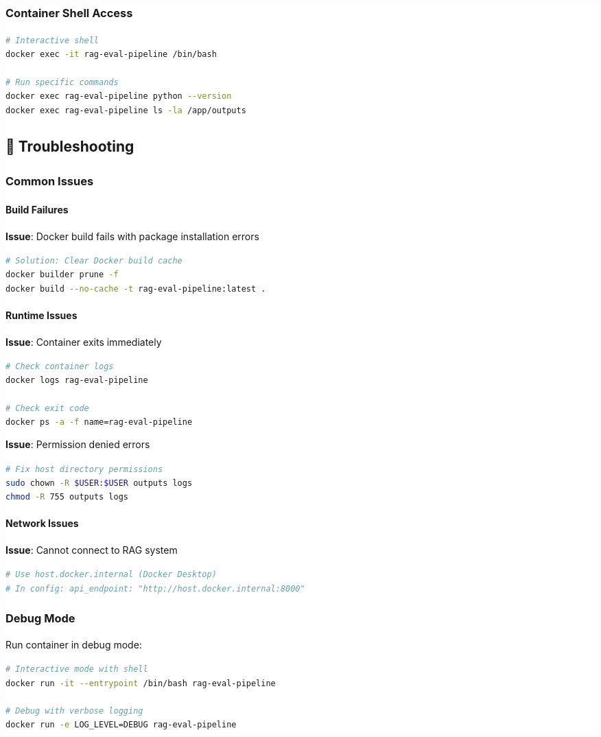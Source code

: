 ### **Container Shell Access**
```bash
# Interactive shell
docker exec -it rag-eval-pipeline /bin/bash

# Run specific commands
docker exec rag-eval-pipeline python --version
docker exec rag-eval-pipeline ls -la /app/outputs
```

## 🐛 **Troubleshooting**

### **Common Issues**

#### **Build Failures**

**Issue**: Docker build fails with package installation errors
```bash
# Solution: Clear Docker build cache
docker builder prune -f
docker build --no-cache -t rag-eval-pipeline:latest .
```

#### **Runtime Issues**

**Issue**: Container exits immediately
```bash
# Check container logs
docker logs rag-eval-pipeline

# Check exit code
docker ps -a -f name=rag-eval-pipeline
```

**Issue**: Permission denied errors
```bash
# Fix host directory permissions
sudo chown -R $USER:$USER outputs logs
chmod -R 755 outputs logs
```

#### **Network Issues**

**Issue**: Cannot connect to RAG system
```bash
# Use host.docker.internal (Docker Desktop)
# In config: api_endpoint: "http://host.docker.internal:8000"
```

### **Debug Mode**

Run container in debug mode:
```bash
# Interactive mode with shell
docker run -it --entrypoint /bin/bash rag-eval-pipeline

# Debug with verbose logging
docker run -e LOG_LEVEL=DEBUG rag-eval-pipeline
```
